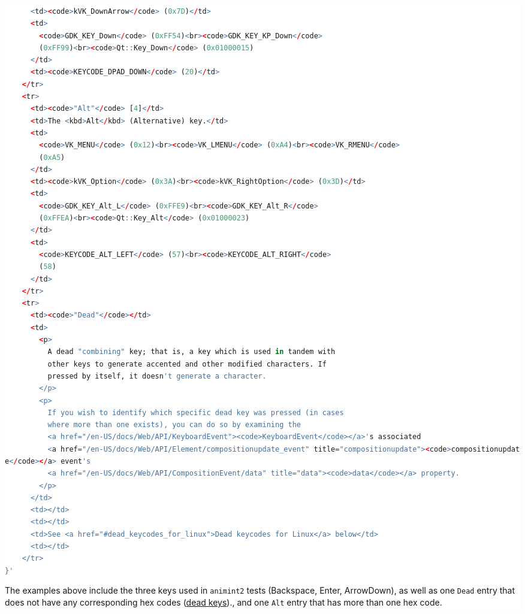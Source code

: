 ``` r
      <td><code>kVK_DownArrow</code> (0x7D)</td>
      <td>
        <code>GDK_KEY_Down</code> (0xFF54)<br><code>GDK_KEY_KP_Down</code>
        (0xFF99)<br><code>Qt::Key_Down</code> (0x01000015)
      </td>
      <td><code>KEYCODE_DPAD_DOWN</code> (20)</td>
    </tr>
    <tr>
      <td><code>"Alt"</code> [4]</td>
      <td>The <kbd>Alt</kbd> (Alternative) key.</td>
      <td>
        <code>VK_MENU</code> (0x12)<br><code>VK_LMENU</code> (0xA4)<br><code>VK_RMENU</code>
        (0xA5)
      </td>
      <td><code>kVK_Option</code> (0x3A)<br><code>kVK_RightOption</code> (0x3D)</td>
      <td>
        <code>GDK_KEY_Alt_L</code> (0xFFE9)<br><code>GDK_KEY_Alt_R</code>
        (0xFFEA)<br><code>Qt::Key_Alt</code> (0x01000023)
      </td>
      <td>
        <code>KEYCODE_ALT_LEFT</code> (57)<br><code>KEYCODE_ALT_RIGHT</code>
        (58)
      </td>
    </tr>
    <tr>
      <td><code>"Dead"</code></td>
      <td>
        <p>
          A dead "combining" key; that is, a key which is used in tandem with
          other keys to generate accented and other modified characters. If
          pressed by itself, it doesn't generate a character.
        </p>
        <p>
          If you wish to identify which specific dead key was pressed (in cases
          where more than one exists), you can do so by examining the
          <a href="/en-US/docs/Web/API/KeyboardEvent"><code>KeyboardEvent</code></a>'s associated
          <a href="/en-US/docs/Web/API/Element/compositionupdate_event" title="compositionupdate"><code>compositionupdate</code></a> event's
          <a href="/en-US/docs/Web/API/CompositionEvent/data" title="data"><code>data</code></a> property.
        </p>
      </td>
      <td></td>
      <td></td>
      <td>See <a href="#dead_keycodes_for_linux">Dead keycodes for Linux</a> below</td>
      <td></td>
    </tr>
}'
```

The examples above include the three keys used in `animint2` tests
(Backspace, Enter, ArrowDown), as well as one `Dead` entry that does
not have any corresponding hex codes ([dead
keys](https://developer.mozilla.org/en-US/docs/Web/API/UI_Events/Keyboard_event_key_values#dead_keycodes_for_linux
))., and one `Alt` entry that has more than one hex code.
